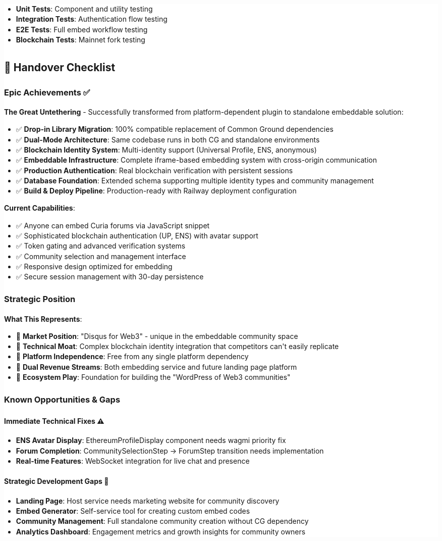 - **Unit Tests**: Component and utility testing
- **Integration Tests**: Authentication flow testing
- **E2E Tests**: Full embed workflow testing
- **Blockchain Tests**: Mainnet fork testing

## 🤝 **Handover Checklist**

### **Epic Achievements ✅**

**The Great Untethering** - Successfully transformed from platform-dependent plugin to standalone embeddable solution:
- ✅ **Drop-in Library Migration**: 100% compatible replacement of Common Ground dependencies
- ✅ **Dual-Mode Architecture**: Same codebase runs in both CG and standalone environments  
- ✅ **Blockchain Identity System**: Multi-identity support (Universal Profile, ENS, anonymous)
- ✅ **Embeddable Infrastructure**: Complete iframe-based embedding system with cross-origin communication
- ✅ **Production Authentication**: Real blockchain verification with persistent sessions
- ✅ **Database Foundation**: Extended schema supporting multiple identity types and community management
- ✅ **Build & Deploy Pipeline**: Production-ready with Railway deployment configuration

**Current Capabilities**:
- ✅ Anyone can embed Curia forums via JavaScript snippet
- ✅ Sophisticated blockchain authentication (UP, ENS) with avatar support
- ✅ Token gating and advanced verification systems
- ✅ Community selection and management interface
- ✅ Responsive design optimized for embedding
- ✅ Secure session management with 30-day persistence

### **Strategic Position**

**What This Represents**:
- 🎯 **Market Position**: "Disqus for Web3" - unique in the embeddable community space
- 🎯 **Technical Moat**: Complex blockchain identity integration that competitors can't easily replicate
- 🎯 **Platform Independence**: Free from any single platform dependency
- 🎯 **Dual Revenue Streams**: Both embedding service and future landing page platform
- 🎯 **Ecosystem Play**: Foundation for building the "WordPress of Web3 communities"

### **Known Opportunities & Gaps**

#### **Immediate Technical Fixes** ⚠️
- **ENS Avatar Display**: EthereumProfileDisplay component needs wagmi priority fix
- **Forum Completion**: CommunitySelectionStep → ForumStep transition needs implementation
- **Real-time Features**: WebSocket integration for live chat and presence

#### **Strategic Development Gaps** 🔄
- **Landing Page**: Host service needs marketing website for community discovery
- **Embed Generator**: Self-service tool for creating custom embed codes
- **Community Management**: Full standalone community creation without CG dependency
- **Analytics Dashboard**: Engagement metrics and growth insights for community owners
